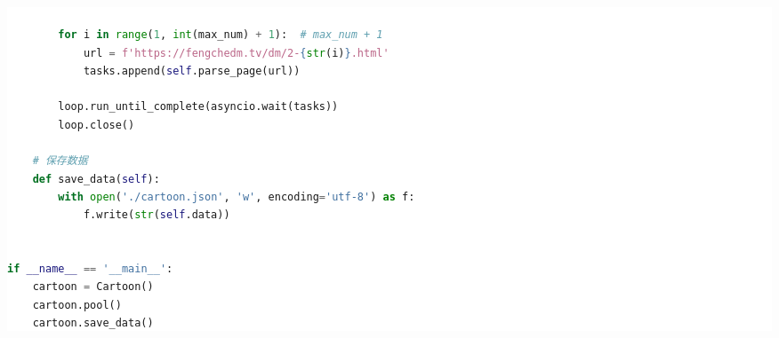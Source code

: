 ```python

        for i in range(1, int(max_num) + 1):  # max_num + 1
            url = f'https://fengchedm.tv/dm/2-{str(i)}.html'
            tasks.append(self.parse_page(url))

        loop.run_until_complete(asyncio.wait(tasks))
        loop.close()

    # 保存数据
    def save_data(self):
        with open('./cartoon.json', 'w', encoding='utf-8') as f:
            f.write(str(self.data))


if __name__ == '__main__':
    cartoon = Cartoon()
    cartoon.pool()
    cartoon.save_data()
```
